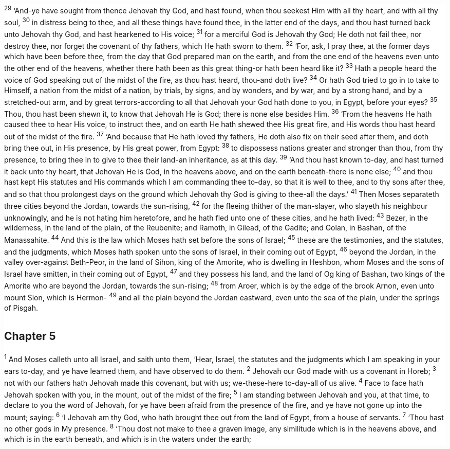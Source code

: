 <sup>29</sup> ‘And-ye have sought from thence Jehovah thy God, and hast found, when thou seekest Him with all thy heart, and with all thy soul,
<sup>30</sup> in distress being to thee, and all these things have found thee, in the latter end of the days, and thou hast turned back unto Jehovah thy God, and hast hearkened to His voice;
<sup>31</sup> for a merciful God is Jehovah thy God; He doth not fail thee, nor destroy thee, nor forget the covenant of thy fathers, which He hath sworn to them.
<sup>32</sup> ‘For, ask, I pray thee, at the former days which have been before thee, from the day that God prepared man on the earth, and from the one end of the heavens even unto the other end of the heavens, whether there hath been as this great thing-or hath been heard like it?
<sup>33</sup> Hath a people heard the voice of God speaking out of the midst of the fire, as thou hast heard, thou-and doth live?
<sup>34</sup> Or hath God tried to go in to take to Himself, a nation from the midst of a nation, by trials, by signs, and by wonders, and by war, and by a strong hand, and by a stretched-out arm, and by great terrors-according to all that Jehovah your God hath done to you, in Egypt, before your eyes?
<sup>35</sup> Thou, thou hast been shewn it, to know that Jehovah He is God; there is none else besides Him.
<sup>36</sup> ‘From the heavens He hath caused thee to hear His voice, to instruct thee, and on earth He hath shewed thee His great fire, and His words thou hast heard out of the midst of the fire.
<sup>37</sup> ‘And because that He hath loved thy fathers, He doth also fix on their seed after them, and doth bring thee out, in His presence, by His great power, from Egypt:
<sup>38</sup> to dispossess nations greater and stronger than thou, from thy presence, to bring thee in to give to thee their land-an inheritance, as at this day.
<sup>39</sup> ‘And thou hast known to-day, and hast turned it back unto thy heart, that Jehovah He is God, in the heavens above, and on the earth beneath-there is none else;
<sup>40</sup> and thou hast kept His statutes and His commands which I am commanding thee to-day, so that it is well to thee, and to thy sons after thee, and so that thou prolongest days on the ground which Jehovah thy God is giving to thee-all the days.’
<sup>41</sup> Then Moses separateth three cities beyond the Jordan, towards the sun-rising,
<sup>42</sup> for the fleeing thither of the man-slayer, who slayeth his neighbour unknowingly, and he is not hating him heretofore, and he hath fled unto one of these cities, and he hath lived:
<sup>43</sup> Bezer, in the wilderness, in the land of the plain, of the Reubenite; and Ramoth, in Gilead, of the Gadite; and Golan, in Bashan, of the Manassahite.
<sup>44</sup> And this is the law which Moses hath set before the sons of Israel;
<sup>45</sup> these are the testimonies, and the statutes, and the judgments, which Moses hath spoken unto the sons of Israel, in their coming out of Egypt,
<sup>46</sup> beyond the Jordan, in the valley over-against Beth-Peor, in the land of Sihon, king of the Amorite, who is dwelling in Heshbon, whom Moses and the sons of Israel have smitten, in their coming out of Egypt,
<sup>47</sup> and they possess his land, and the land of Og king of Bashan, two kings of the Amorite who are beyond the Jordan, towards the sun-rising;
<sup>48</sup> from Aroer, which is by the edge of the brook Arnon, even unto mount Sion, which is Hermon-
<sup>49</sup> and all the plain beyond the Jordan eastward, even unto the sea of the plain, under the springs of Pisgah.
## Chapter 5

<sup>1</sup> And Moses calleth unto all Israel, and saith unto them, ‘Hear, Israel, the statutes and the judgments which I am speaking in your ears to-day, and ye have learned them, and have observed to do them.
<sup>2</sup> Jehovah our God made with us a covenant in Horeb;
<sup>3</sup> not with our fathers hath Jehovah made this covenant, but with us; we-these-here to-day-all of us alive.
<sup>4</sup> Face to face hath Jehovah spoken with you, in the mount, out of the midst of the fire;
<sup>5</sup> I am standing between Jehovah and you, at that time, to declare to you the word of Jehovah, for ye have been afraid from the presence of the fire, and ye have not gone up into the mount; saying:
<sup>6</sup> ‘I Jehovah am thy God, who hath brought thee out from the land of Egypt, from a house of servants.
<sup>7</sup> ‘Thou hast no other gods in My presence.
<sup>8</sup> ‘Thou dost not make to thee a graven image, any similitude which is in the heavens above, and which is in the earth beneath, and which is in the waters under the earth;